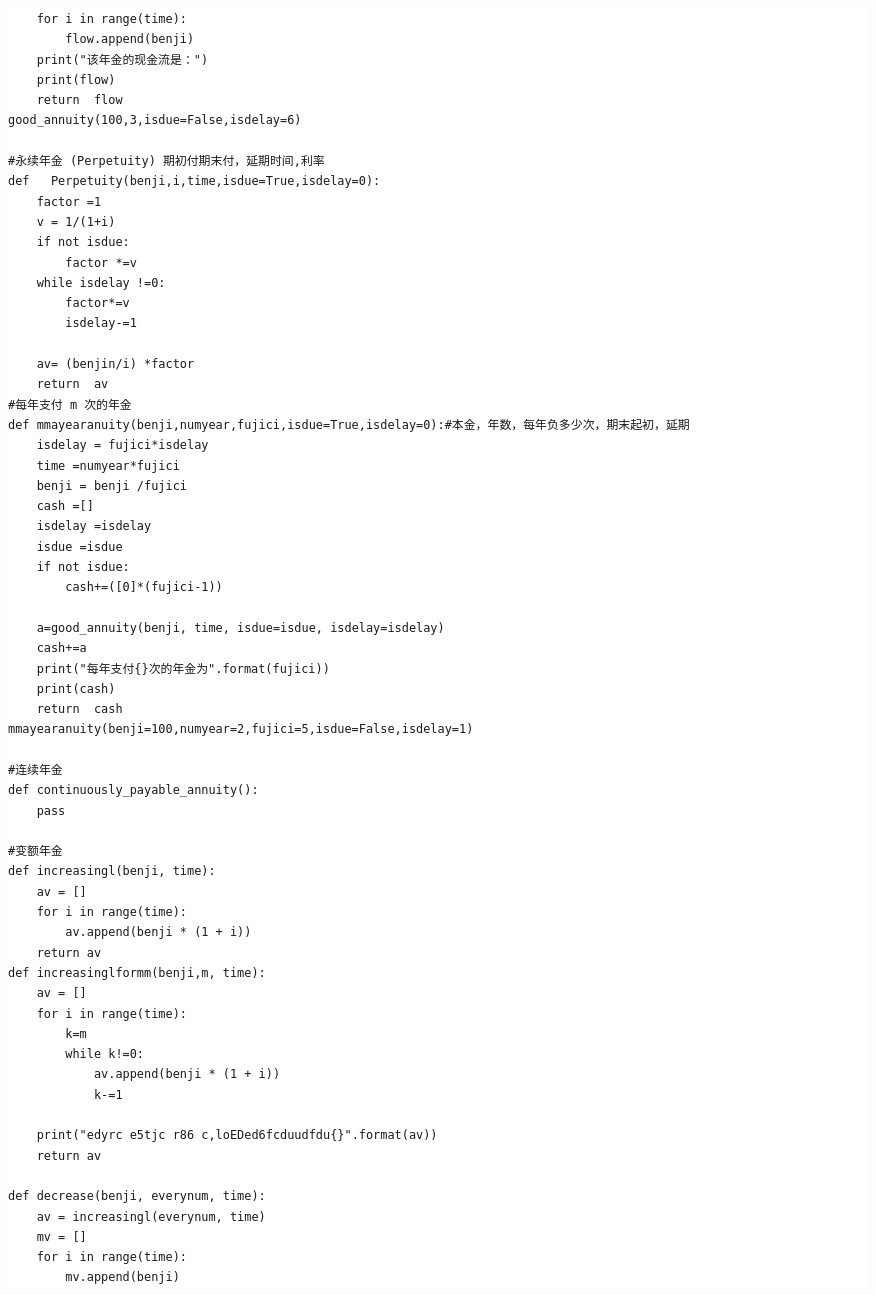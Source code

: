 ```
    for i in range(time):
        flow.append(benji)
    print("该年金的现金流是：")
    print(flow)
    return  flow
good_annuity(100,3,isdue=False,isdelay=6)

#永续年金 (Perpetuity) 期初付期末付，延期时间,利率
def   Perpetuity(benji,i,time,isdue=True,isdelay=0):
    factor =1
    v = 1/(1+i)
    if not isdue:
        factor *=v
    while isdelay !=0:
        factor*=v
        isdelay-=1

    av= (benjin/i) *factor
    return  av
#每年支付 m 次的年金
def mmayearanuity(benji,numyear,fujici,isdue=True,isdelay=0):#本金，年数，每年负多少次，期末起初，延期
    isdelay = fujici*isdelay
    time =numyear*fujici
    benji = benji /fujici
    cash =[]
    isdelay =isdelay
    isdue =isdue
    if not isdue:
        cash+=([0]*(fujici-1))

    a=good_annuity(benji, time, isdue=isdue, isdelay=isdelay)
    cash+=a
    print("每年支付{}次的年金为".format(fujici))
    print(cash)
    return  cash
mmayearanuity(benji=100,numyear=2,fujici=5,isdue=False,isdelay=1)

#连续年金
def continuously_payable_annuity():
    pass

#变额年金
def increasingl(benji, time):
    av = []
    for i in range(time):
        av.append(benji * (1 + i))
    return av
def increasinglformm(benji,m, time):
    av = []
    for i in range(time):
        k=m
        while k!=0:
            av.append(benji * (1 + i))
            k-=1

    print("edyrc e5tjc r86 c,loEDed6fcduudfdu{}".format(av))
    return av

def decrease(benji, everynum, time):
    av = increasingl(everynum, time)
    mv = []
    for i in range(time):
        mv.append(benji)
```